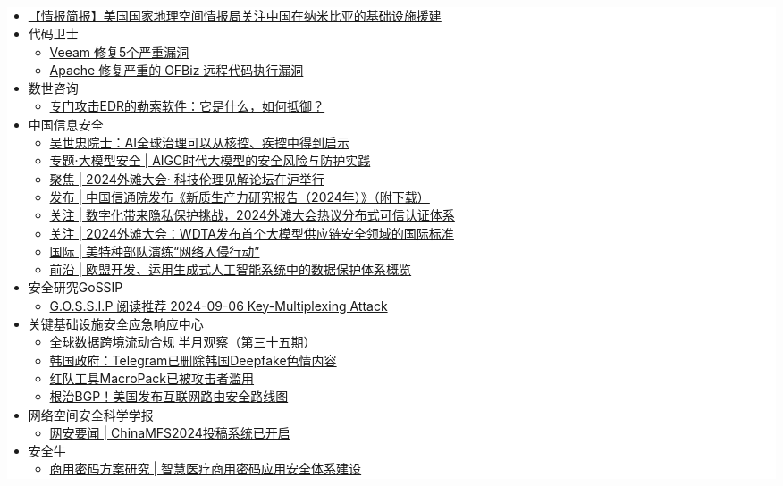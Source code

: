   - [【情报简报】美国国家地理空间情报局关注中国在纳米比亚的基础设施援建](https://mp.weixin.qq.com/s?__biz=MzI2MTE0NTE3Mw==&mid=2651146008&idx=1&sn=d6a3f0536659f6dc2ee454ba2802cda0&chksm=f1af3022c6d8b934ab16a39ddbbab6af8029d7e4a0d8e92964dfadeae342309d60a8bbea4915&scene=58&subscene=0#rd)
- 代码卫士
  - [Veeam 修复5个严重漏洞](https://mp.weixin.qq.com/s?__biz=MzI2NTg4OTc5Nw==&mid=2247520714&idx=1&sn=df4e06a4fa7f19703c54eeb2ccf244d6&chksm=ea94a0a0dde329b6b9068782af2d2311165f4ac3aea68076c75da8cfa12aec8d17c556e6f0fc&scene=58&subscene=0#rd)
  - [Apache 修复严重的 OFBiz 远程代码执行漏洞](https://mp.weixin.qq.com/s?__biz=MzI2NTg4OTc5Nw==&mid=2247520714&idx=2&sn=a3784b5b2245f1449edaefa3064d676f&chksm=ea94a0a0dde329b6ca2b17012b7eb003867fd983c6abcc5e7fde821968dec1ea86592860496c&scene=58&subscene=0#rd)
- 数世咨询
  - [专门攻击EDR的勒索软件：它是什么，如何抵御？](https://mp.weixin.qq.com/s?__biz=MzkxNzA3MTgyNg==&mid=2247515454&idx=1&sn=f91cf054a7e16bc0e3f2c68a6bcd4709&chksm=c144cf83f6334695b6855586fc6c8f17793a759a27d3efbcc8e90ee8dfdce087a18a1f4ea15b&scene=58&subscene=0#rd)
- 中国信息安全
  - [吴世忠院士：AI全球治理可以从核控、疾控中得到启示](https://mp.weixin.qq.com/s?__biz=MzA5MzE5MDAzOA==&mid=2664224770&idx=1&sn=b776f38850da4fab6c3933a2db49c031&chksm=8b59dafbbc2e53edc8d5841670051f177a454716bfa580c82b221de4b032ae7d1141995a72e3&scene=58&subscene=0#rd)
  - [专题·大模型安全 | AIGC时代大模型的安全风险与防护实践](https://mp.weixin.qq.com/s?__biz=MzA5MzE5MDAzOA==&mid=2664224770&idx=2&sn=fc8aac14a041c78cfeb09b9bf33770c6&chksm=8b59dafbbc2e53edd106130b0c9569faa331c461d2885f67a8c1063c98af3361d5c56734b372&scene=58&subscene=0#rd)
  - [聚焦 | 2024外滩大会· 科技伦理见解论坛在沪举行](https://mp.weixin.qq.com/s?__biz=MzA5MzE5MDAzOA==&mid=2664224770&idx=3&sn=c8dcefcdbaeace870cdeffc501eecb2b&chksm=8b59dafbbc2e53ed881330b973c9aea8ea46f6f93b689c3a2cec1c018d72de574b5f0391f8f2&scene=58&subscene=0#rd)
  - [发布 | 中国信通院发布《新质生产力研究报告（2024年）》（附下载）](https://mp.weixin.qq.com/s?__biz=MzA5MzE5MDAzOA==&mid=2664224770&idx=4&sn=214def91c4775809e971220d2073e0a1&chksm=8b59dafbbc2e53ed3d52cd78037e9cbe2830663c6743aadb7111762714c3315502d8acbbb179&scene=58&subscene=0#rd)
  - [关注 | 数字化带来隐私保护挑战，2024外滩大会热议分布式可信认证体系](https://mp.weixin.qq.com/s?__biz=MzA5MzE5MDAzOA==&mid=2664224770&idx=5&sn=3a041f6c5bd2278def28fe218375c686&chksm=8b59dafbbc2e53edf893e665f228b6766e39646641d4dbf642389863b39cb667b4f16d4e9a25&scene=58&subscene=0#rd)
  - [关注 | 2024外滩大会：WDTA发布首个大模型供应链安全领域的国际标准](https://mp.weixin.qq.com/s?__biz=MzA5MzE5MDAzOA==&mid=2664224770&idx=6&sn=e28ebbe34533361e0b1904f367b9518b&chksm=8b59dafbbc2e53ed5cda11591cb2b2301a2cfc8affc124bbb838508a3ace8d1b132e857cf998&scene=58&subscene=0#rd)
  - [国际 | 美特种部队演练“网络入侵行动”](https://mp.weixin.qq.com/s?__biz=MzA5MzE5MDAzOA==&mid=2664224770&idx=7&sn=5c1b821a0218510ff9a37b7f9df7f079&chksm=8b59dafbbc2e53edd274070117d9eaf7b3955194a640413d42f33aa5260c377b7e4607aa38ef&scene=58&subscene=0#rd)
  - [前沿 | 欧盟开发、运用生成式人工智能系统中的数据保护体系概览](https://mp.weixin.qq.com/s?__biz=MzA5MzE5MDAzOA==&mid=2664224770&idx=8&sn=3494723683cf87e1bd5fa1fd553ef912&chksm=8b59dafbbc2e53edb292c71f9c18b2e71f208b5352f2bad1934ee2e3bb5e93dc0a51ca575950&scene=58&subscene=0#rd)
- 安全研究GoSSIP
  - [G.O.S.S.I.P 阅读推荐 2024-09-06 Key-Multiplexing Attack](https://mp.weixin.qq.com/s?__biz=Mzg5ODUxMzg0Ng==&mid=2247498821&idx=1&sn=da3e02f17fdb06719b47ac0360723091&chksm=c063d29cf7145b8aa9edbd5420f2cb75fcb8307c01520a5bea3959adf3499e0a90533e73701f&scene=58&subscene=0#rd)
- 关键基础设施安全应急响应中心
  - [全球数据跨境流动合规 半月观察（第三十五期）](https://mp.weixin.qq.com/s?__biz=MzkyMzAwMDEyNg==&mid=2247545669&idx=1&sn=74c9282913c33b48747ed726604b0ab8&chksm=c1e9bf14f69e3602b834e8f633ac99c60978f7ae400b1658e160f8d82180ce47acb92163419b&scene=58&subscene=0#rd)
  - [韩国政府：Telegram已删除韩国Deepfake色情内容](https://mp.weixin.qq.com/s?__biz=MzkyMzAwMDEyNg==&mid=2247545669&idx=2&sn=ae4ea985cff5b7d4bb2b7aae9d631943&chksm=c1e9bf14f69e3602508c8ed306b89892e58ddaa9d4019e7b92b313b1d095dc4c8427b2824970&scene=58&subscene=0#rd)
  - [红队工具MacroPack已被攻击者滥用](https://mp.weixin.qq.com/s?__biz=MzkyMzAwMDEyNg==&mid=2247545669&idx=3&sn=6fa39436a79a19e80944ad5a7cdc1ac1&chksm=c1e9bf14f69e36028b74abab7b186572ace48e206df80f1e552c3c2e4853a839dff831591e57&scene=58&subscene=0#rd)
  - [根治BGP！美国发布互联网路由安全路线图](https://mp.weixin.qq.com/s?__biz=MzkyMzAwMDEyNg==&mid=2247545669&idx=4&sn=f34ae6052088fdfc551f7cf8fe50f201&chksm=c1e9bf14f69e36026ceb885a7c7d876e3ca7d07e3127f6867b485d37b5dd962b8ed620dcb3f8&scene=58&subscene=0#rd)
- 网络空间安全科学学报
  - [网安要闻 | ChinaMFS2024投稿系统已开启](https://mp.weixin.qq.com/s?__biz=MzI0NjU2NDMwNQ==&mid=2247501259&idx=1&sn=b1e1a3c63a1f28bf924d249b1365dd8b&chksm=e9bfd175dec858637fe7029da93ff87d35eeff285f7d886d29e3db3ea883c5cd8f70c53d6cfa&scene=58&subscene=0#rd)
- 安全牛
  - [商用密码方案研究 | 智慧医疗商用密码应用安全体系建设](https://mp.weixin.qq.com/s?__biz=MjM5Njc3NjM4MA==&mid=2651132031&idx=1&sn=5665813d00d638185930464a3c098574&chksm=bd15a0ac8a6229baad1dcfab69563f7d5f8098effff0fe7ea338e8c5b15ff07b7f85f5d84452&scene=58&subscene=0#rd)